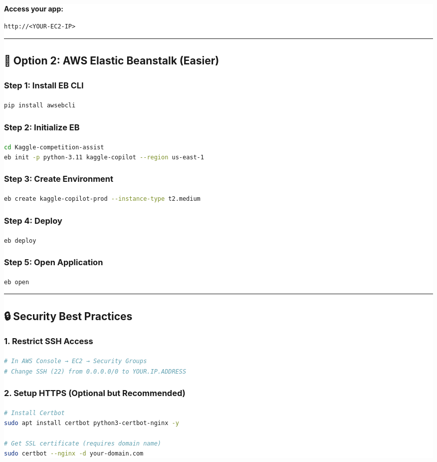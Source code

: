 **Access your app:**
```
http://<YOUR-EC2-IP>
```

---

## 🎯 **Option 2: AWS Elastic Beanstalk (Easier)**

### **Step 1: Install EB CLI**

```bash
pip install awsebcli
```

### **Step 2: Initialize EB**

```bash
cd Kaggle-competition-assist
eb init -p python-3.11 kaggle-copilot --region us-east-1
```

### **Step 3: Create Environment**

```bash
eb create kaggle-copilot-prod --instance-type t2.medium
```

### **Step 4: Deploy**

```bash
eb deploy
```

### **Step 5: Open Application**

```bash
eb open
```

---

## 🔒 **Security Best Practices**

### **1. Restrict SSH Access**

```bash
# In AWS Console → EC2 → Security Groups
# Change SSH (22) from 0.0.0.0/0 to YOUR.IP.ADDRESS
```

### **2. Setup HTTPS (Optional but Recommended)**

```bash
# Install Certbot
sudo apt install certbot python3-certbot-nginx -y

# Get SSL certificate (requires domain name)
sudo certbot --nginx -d your-domain.com
```

